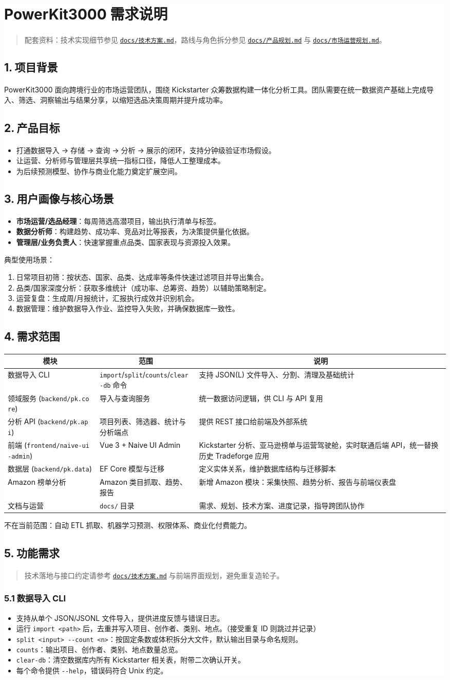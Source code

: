 # PowerKit3000 需求说明

> 配套资料：技术实现细节参见 [`docs/技术方案.md`](技术方案.md)，路线与角色拆分参见 [`docs/产品规划.md`](产品规划.md) 与 [`docs/市场运营规划.md`](市场运营规划.md)。

## 1. 项目背景
PowerKit3000 面向跨境行业的市场运营团队，围绕 Kickstarter 众筹数据构建一体化分析工具。团队需要在统一数据资产基础上完成导入、筛选、洞察输出与结果分享，以缩短选品决策周期并提升成功率。

## 2. 产品目标
- 打通数据导入 → 存储 → 查询 → 分析 → 展示的闭环，支持分钟级验证市场假设。
- 让运营、分析师与管理层共享统一指标口径，降低人工整理成本。
- 为后续预测模型、协作与商业化能力奠定扩展空间。

## 3. 用户画像与核心场景
- **市场运营/选品经理**：每周筛选高潜项目，输出执行清单与标签。
- **数据分析师**：构建趋势、成功率、竞品对比等报表，为决策提供量化依据。
- **管理层/业务负责人**：快速掌握重点品类、国家表现与资源投入效果。

典型使用场景：
1. 日常项目初筛：按状态、国家、品类、达成率等条件快速过滤项目并导出集合。
2. 品类/国家深度分析：获取多维统计（成功率、总筹资、趋势）以辅助策略制定。
3. 运营复盘：生成周/月报统计，汇报执行成效并识别机会。
4. 数据管理：维护数据导入作业、监控导入失败，并确保数据库一致性。

## 4. 需求范围
| 模块 | 范围 | 说明 |
| --- | --- | --- |
| 数据导入 CLI | `import`/`split`/`counts`/`clear-db` 命令 | 支持 JSON(L) 文件导入、分割、清理及基础统计 |
| 领域服务 (`backend/pk.core`) | 导入与查询服务 | 统一数据访问逻辑，供 CLI 与 API 复用 |
| 分析 API (`backend/pk.api`) | 项目列表、筛选器、统计与分析端点 | 提供 REST 接口给前端及外部系统 |
| 前端 (`frontend/naive-ui-admin`) | Vue 3 + Naive UI Admin | Kickstarter 分析、亚马逊榜单与运营驾驶舱，实时联通后端 API，统一替换历史 Tradeforge 应用 |
| 数据层 (`backend/pk.data`) | EF Core 模型与迁移 | 定义实体关系，维护数据库结构与迁移脚本 |
| Amazon 榜单分析 | Amazon 类目抓取、趋势、报告 | 新增 Amazon 模块：采集快照、趋势分析、报告与前端仪表盘 |
| 文档与运营 | `docs/` 目录 | 需求、规划、技术方案、进度记录，指导跨团队协作 |

不在当前范围：自动 ETL 抓取、机器学习预测、权限体系、商业化付费能力。

## 5. 功能需求

> 技术落地与接口约定请参考 [`docs/技术方案.md`](技术方案.md) 与前端界面规划，避免重复造轮子。
### 5.1 数据导入 CLI
- 支持从单个 JSON/JSONL 文件导入，提供进度反馈与错误日志。
- 运行 `import <path>` 后，去重并写入项目、创作者、类别、地点。（接受重复 ID 则跳过并记录）
- `split <input> --count <n>`：按固定条数或体积拆分大文件，默认输出目录与命名规则。
- `counts`：输出项目、创作者、类别、地点数量总览。
- `clear-db`：清空数据库内所有 Kickstarter 相关表，附带二次确认开关。
- 每个命令提供 `--help`，错误码符合 Unix 约定。
